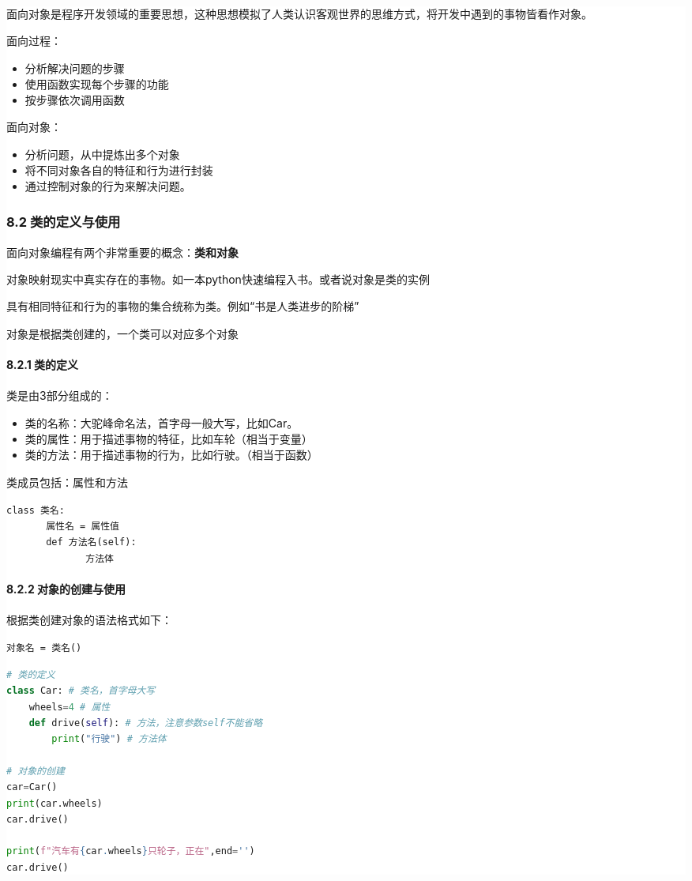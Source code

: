 面向对象是程序开发领域的重要思想，这种思想模拟了人类认识客观世界的思维方式，将开发中遇到的事物皆看作对象。

面向过程：

- 分析解决问题的步骤
- 使用函数实现每个步骤的功能
- 按步骤依次调用函数

面向对象：

- 分析问题，从中提炼出多个对象
- 将不同对象各自的特征和行为进行封装
- 通过控制对象的行为来解决问题。

### 8.2   类的定义与使用

面向对象编程有两个非常重要的概念：**类和对象**

对象映射现实中真实存在的事物。如一本python快速编程入书。或者说对象是类的实例

具有相同特征和行为的事物的集合统称为类。例如“书是人类进步的阶梯”

对象是根据类创建的，一个类可以对应多个对象

#### 8.2.1 类的定义

类是由3部分组成的：

- 类的名称：大驼峰命名法，首字母一般大写，比如Car。
-   类的属性：用于描述事物的特征，比如车轮（相当于变量）
-   类的方法：用于描述事物的行为，比如行驶。（相当于函数）

类成员包括：属性和方法

```
class 类名:
       属性名 = 属性值
       def 方法名(self): 
              方法体
```

#### 8.2.2 对象的创建与使用

根据类创建对象的语法格式如下： 

```
对象名 = 类名()
```

```python
# 类的定义
class Car: # 类名，首字母大写
    wheels=4 # 属性
    def drive(self): # 方法，注意参数self不能省略
        print("行驶") # 方法体

# 对象的创建
car=Car()
print(car.wheels)
car.drive()

print(f"汽车有{car.wheels}只轮子，正在",end='')
car.drive()

```
